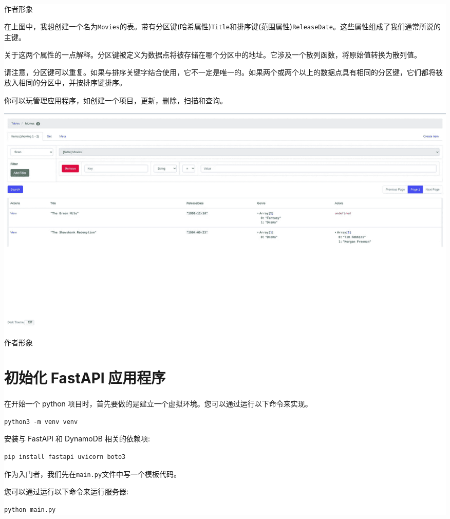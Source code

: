 作者形象

在上图中，我想创建一个名为`Movies`的表。带有分区键(哈希属性)`Title`和排序键(范围属性)`ReleaseDate`。这些属性组成了我们通常所说的主键。

关于这两个属性的一点解释。分区键被定义为数据点将被存储在哪个分区中的地址。它涉及一个散列函数，将原始值转换为散列值。

请注意，分区键可以重复。如果与排序关键字结合使用，它不一定是唯一的。如果两个或两个以上的数据点具有相同的分区键，它们都将被放入相同的分区中，并按排序键排序。

你可以玩管理应用程序，如创建一个项目，更新，删除，扫描和查询。

![](img/35e84d1df1cc2540ab8a58eda22522f5.png)

作者形象

# 初始化 FastAPI 应用程序

在开始一个 python 项目时，首先要做的是建立一个虚拟环境。您可以通过运行以下命令来实现。

```
python3 -m venv venv
```

安装与 FastAPI 和 DynamoDB 相关的依赖项:

```
pip install fastapi uvicorn boto3
```

作为入门者，我们先在`main.py`文件中写一个模板代码。

您可以通过运行以下命令来运行服务器:

```
python main.py
```
